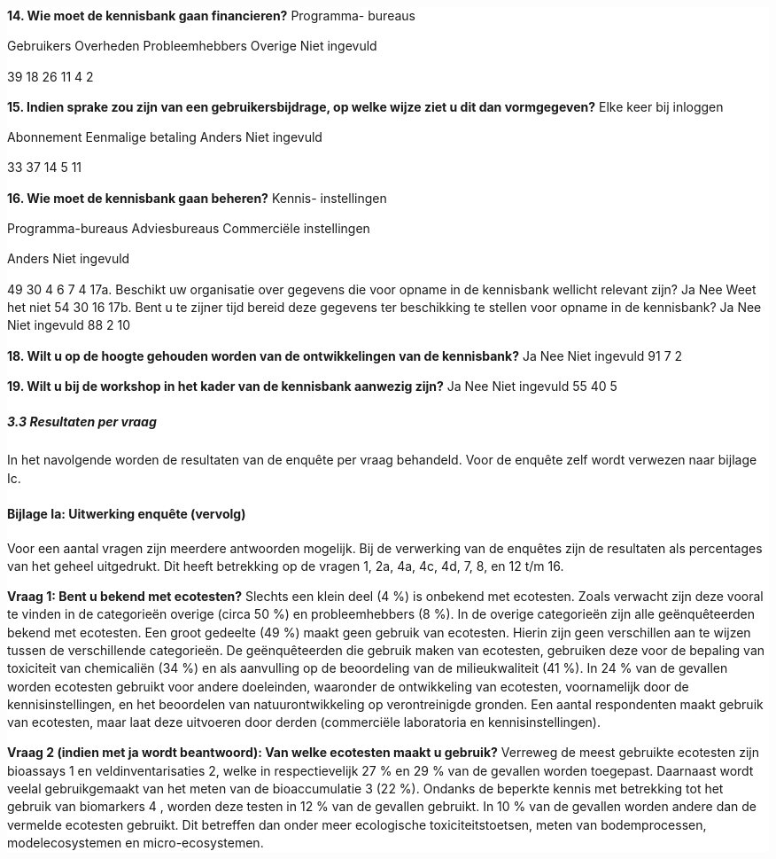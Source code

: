 **14. Wie moet de kennisbank gaan financieren?**     Programma-        bureaus 

 Gebruikers Overheden Probleemhebbers Overige Niet ingevuld 

 39 18 26 11 4 2 

**15. Indien sprake zou zijn van een gebruikersbijdrage, op welke wijze ziet u dit dan vormgegeven?**     Elke keer bij        inloggen 

 Abonnement Eenmalige betaling Anders Niet ingevuld 

 33 37 14 5 11 

**16. Wie moet de kennisbank gaan beheren?**     Kennis- instellingen 

 Programma-bureaus Adviesbureaus Commerciële instellingen 

 Anders Niet ingevuld 

 49 30 4 6 7 4 17a. Beschikt uw organisatie over gegevens die voor opname in de kennisbank wellicht relevant zijn? Ja Nee Weet het niet 54 30 16 17b. Bent u te zijner tijd bereid deze gegevens ter beschikking te stellen voor opname in de kennisbank? Ja Nee Niet ingevuld 88 2 10 

**18. Wilt u op de hoogte gehouden worden van de ontwikkelingen van de kennisbank?**     Ja Nee Niet ingevuld 91 7 2 

**19. Wilt u bij de workshop in het kader van de kennisbank aanwezig zijn?**     Ja Nee Niet ingevuld 55 40 5 

##### 3.3 Resultaten per vraag 

In het navolgende worden de resultaten van de enquête per vraag behandeld. Voor de enquête zelf wordt verwezen naar bijlage Ic. 


#### Bijlage Ia: Uitwerking enquête (vervolg) 

Voor een aantal vragen zijn meerdere antwoorden mogelijk. Bij de verwerking van de enquêtes zijn de resultaten als percentages van het geheel uitgedrukt. Dit heeft betrekking op de vragen 1, 2a, 4a, 4c, 4d, 7, 8, en 12 t/m 16. 

**Vraag 1: Bent u bekend met ecotesten?** Slechts een klein deel (4 %) is onbekend met ecotesten. Zoals verwacht zijn deze vooral te vinden in de categorieën overige (circa 50 %) en probleemhebbers (8 %). In de overige categorieën zijn alle geënquêteerden bekend met ecotesten. Een groot gedeelte (49 %) maakt geen gebruik van ecotesten. Hierin zijn geen verschillen aan te wijzen tussen de verschillende categorieën. De geënquêteerden die gebruik maken van ecotesten, gebruiken deze voor de bepaling van toxiciteit van chemicaliën (34 %) en als aanvulling op de beoordeling van de milieukwaliteit (41 %). In 24 % van de gevallen worden ecotesten gebruikt voor andere doeleinden, waaronder de ontwikkeling van ecotesten, voornamelijk door de kennisinstellingen, en het beoordelen van natuurontwikkeling op verontreinigde gronden. Een aantal respondenten maakt gebruik van ecotesten, maar laat deze uitvoeren door derden (commerciële laboratoria en kennisinstellingen). 

**Vraag 2 (indien met ja wordt beantwoord): Van welke ecotesten maakt u gebruik?** Verreweg de meest gebruikte ecotesten zijn bioassays 1 en veldinventarisaties 2, welke in respectievelijk 27 % en 29 % van de gevallen worden toegepast. Daarnaast wordt veelal gebruikgemaakt van het meten van de bioaccumulatie 3 (22 %). Ondanks de beperkte kennis met betrekking tot het gebruik van biomarkers 4 , worden deze testen in 12 % van de gevallen gebruikt. In 10 % van de gevallen worden andere dan de vermelde ecotesten gebruikt. Dit betreffen dan onder meer ecologische toxiciteitstoetsen, meten van bodemprocessen, modelecosystemen en micro-ecosystemen. 
